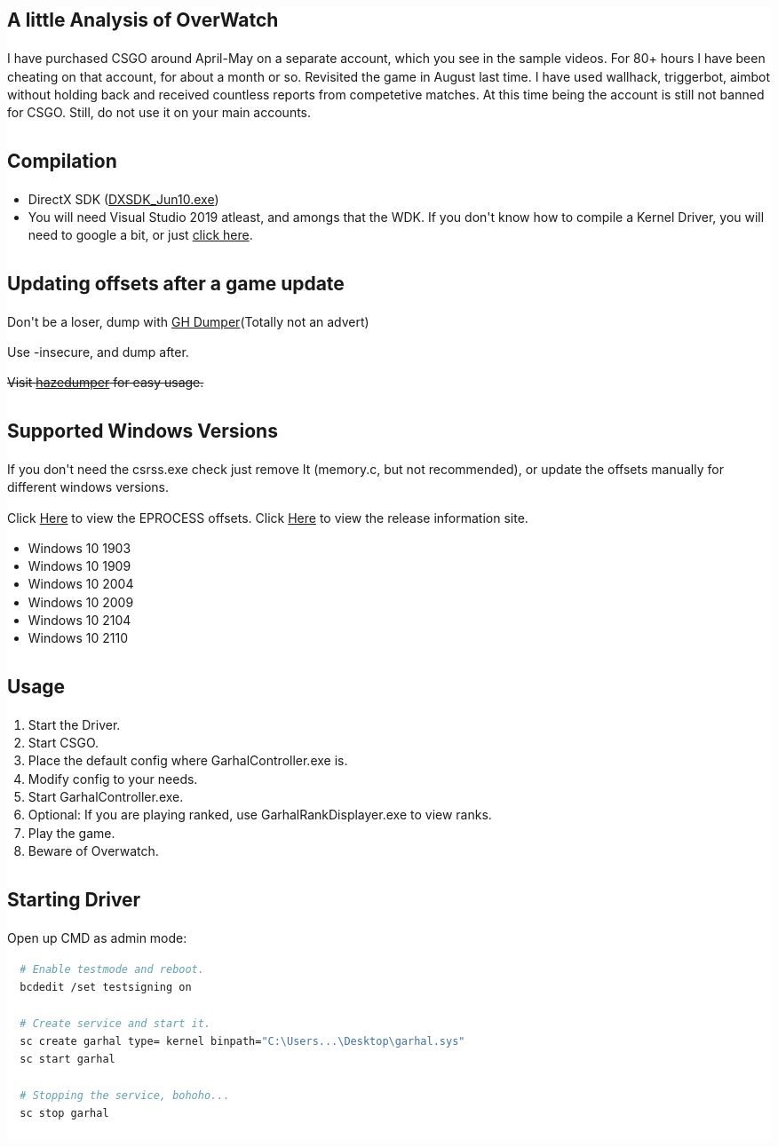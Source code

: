 ## A little Analysis of OverWatch
I have purchased CSGO around April-May on a separate account, which you see in the sample videos.
For 80+ hours I have been cheating on that account, for about a month or so. Revisited the game in August last time. I have used wallhack, triggerbot, aimbot without holding back and received countless reports from competetive matches. At this time being the account is still not banned for CSGO. Still, do not use it on your main accounts.

## Compilation
* DirectX SDK ([DXSDK_Jun10.exe](https://www.microsoft.com/en-us/download/confirmation.aspx?id=6812))
* You will need Visual Studio 2019 atleast, and amongs that the WDK. 
If you don't know how to compile a Kernel Driver, you will need to google a bit, or just [click here](https://guidedhacking.com/threads/windows-kernel-mode-driver-tutorial.15201/).

## Updating offsets after a game update
Don't be a loser, dump with [GH Dumper](https://guidedhacking.com/resources/guided-hacking-offset-dumper-gh-offset-dumper.51/)(Totally not an advert)

Use -insecure, and dump after.

~~Visit [hazedumper](https://github.com/frk1/hazedumper) for easy usage.~~

## Supported Windows Versions
If you don't need the csrss.exe check just remove It (memory.c, but not recommended), or update the offsets manually
for different windows versions. 

Click [Here](https://www.vergiliusproject.com/kernels/x64/Windows%2010%20%7C%202016/1909%2019H2%20(November%202019%20Update)/_EPROCESS) to view the EPROCESS offsets.
Click [Here](https://docs.microsoft.com/en-us/windows/release-health/release-information) to view the release information site.
* Windows 10 1903
* Windows 10 1909
* Windows 10 2004
* Windows 10 2009
* Windows 10 2104
* Windows 10 2110

## Usage
1. Start the Driver.
2. Start CSGO.
3. Place the default config where GarhalController.exe is.
4. Modify config to your needs.
5. Start GarhalController.exe.
6. Optional: If you are playing ranked, use GarhalRankDisplayer.exe to view ranks.
7. Play the game.
8. Beware of Overwatch.

## Starting Driver
Open up CMD as admin mode:
```Bash
  # Enable testmode and reboot.
  bcdedit /set testsigning on

  # Create service and start it.
  sc create garhal type= kernel binpath="C:\Users...\Desktop\garhal.sys"
  sc start garhal
  
  # Stopping the service, bohoho...
  sc stop garhal
  
```
